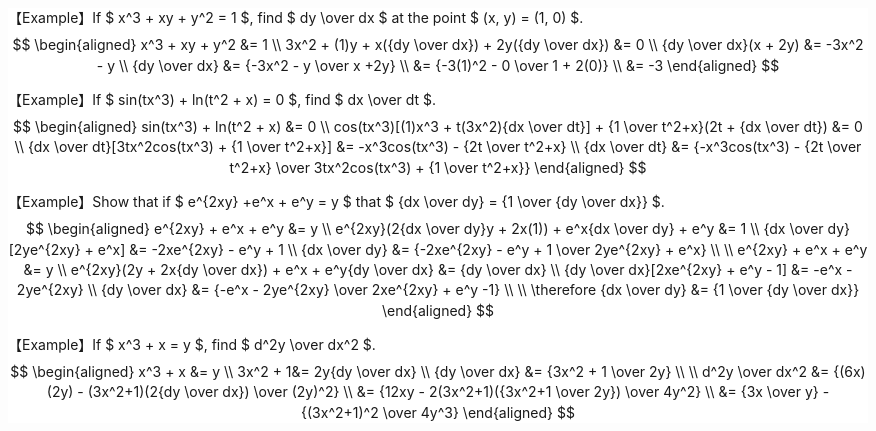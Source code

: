 
【Example】If $ x^3 + xy + y^2 = 1 $, find $ dy \over dx $ at the point $ (x, y) = (1, 0) $.
$$
\begin{aligned}
x^3 + xy + y^2 &= 1 \\
3x^2 + (1)y + x({dy \over dx}) + 2y({dy \over dx}) &= 0 \\
{dy \over dx}(x + 2y) &= -3x^2 - y \\
{dy \over dx} &= {-3x^2 - y \over x +2y} \\
			&= {-3(1)^2 - 0 \over 1 + 2(0)} \\
			&= -3
\end{aligned}
$$



【Example】If $ sin(tx^3) + ln(t^2 + x) = 0 $, find $ dx \over dt $.
$$
\begin{aligned}
sin(tx^3) + ln(t^2 + x) &= 0 \\
cos(tx^3)[(1)x^3 + t(3x^2){dx \over dt}] + {1 \over t^2+x}(2t + {dx \over dt}) &= 0 \\
{dx \over dt}[3tx^2cos(tx^3) + {1 \over t^2+x}] &= -x^3cos(tx^3) - {2t \over t^2+x} \\
{dx \over dt} &= {-x^3cos(tx^3) - {2t \over t^2+x} \over 3tx^2cos(tx^3) + {1 \over t^2+x}}
\end{aligned}
$$



【Example】Show that if $ e^{2xy} +e^x + e^y = y $ that $ {dx \over dy} = {1 \over {dy \over dx}} $.
$$
\begin{aligned}
e^{2xy} + e^x + e^y &= y \\
e^{2xy}(2{dx \over dy}y + 2x(1)) + e^x{dx \over dy} + e^y &= 1 \\
{dx \over dy}[2ye^{2xy} + e^x] &= -2xe^{2xy} - e^y + 1 \\
{dx \over dy} &= {-2xe^{2xy} - e^y + 1 \over 2ye^{2xy} + e^x} \\
\\
e^{2xy} + e^x + e^y &= y \\
e^{2xy}(2y + 2x{dy \over dx}) + e^x + e^y{dy \over dx} &= {dy \over dx} \\
{dy \over dx}[2xe^{2xy} + e^y - 1] &= -e^x - 2ye^{2xy} \\
{dy \over dx} &= {-e^x - 2ye^{2xy} \over 2xe^{2xy} + e^y -1} \\
\\
\therefore {dx \over dy} &= {1 \over {dy \over dx}}
\end{aligned}
$$



【Example】If $ x^3 + x = y $, find $ d^2y \over dx^2 $.
$$
\begin{aligned}
x^3 + x &= y \\
3x^2 + 1&= 2y{dy \over dx} \\
{dy \over dx} &= {3x^2 + 1 \over 2y} \\
\\
d^2y \over dx^2 &= {(6x)(2y) - (3x^2+1)(2{dy \over dx}) \over (2y)^2} \\
				&= {12xy - 2(3x^2+1)({3x^2+1 \over 2y}) \over 4y^2} \\
				&= {3x \over y} - {(3x^2+1)^2 \over 4y^3}
\end{aligned}
$$
